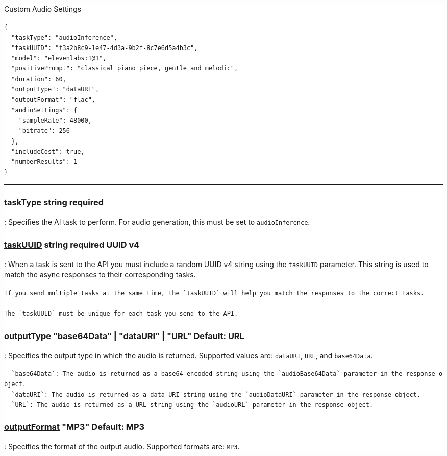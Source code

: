  Custom Audio Settings

```
{
  "taskType": "audioInference",
  "taskUUID": "f3a2b8c9-1e47-4d3a-9b2f-8c7e6d5a4b3c",
  "model": "elevenlabs:1@1",
  "positivePrompt": "classical piano piece, gentle and melodic",
  "duration": 60,
  "outputType": "dataURI",
  "outputFormat": "flac",
  "audioSettings": { 
    "sampleRate": 48000,
    "bitrate": 256
  },
  "includeCost": true,
  "numberResults": 1
}
```

---

### [taskType](https://runware.ai/docs/en/audio-inference/api-reference#request-tasktype) string required
:   Specifies the AI task to perform. For audio generation, this must be set to `audioInference`.

### [taskUUID](https://runware.ai/docs/en/audio-inference/api-reference#request-taskuuid) string required UUID v4
:   When a task is sent to the API you must include a random UUID v4 string using the `taskUUID` parameter. This string is used to match the async responses to their corresponding tasks.

    If you send multiple tasks at the same time, the `taskUUID` will help you match the responses to the correct tasks.

    The `taskUUID` must be unique for each task you send to the API.

### [outputType](https://runware.ai/docs/en/audio-inference/api-reference#request-outputtype) "base64Data" | "dataURI" | "URL" Default: URL
:   Specifies the output type in which the audio is returned. Supported values are: `dataURI`, `URL`, and `base64Data`.

    - `base64Data`: The audio is returned as a base64-encoded string using the `audioBase64Data` parameter in the response object.
    - `dataURI`: The audio is returned as a data URI string using the `audioDataURI` parameter in the response object.
    - `URL`: The audio is returned as a URL string using the `audioURL` parameter in the response object.

### [outputFormat](https://runware.ai/docs/en/audio-inference/api-reference#request-outputformat) "MP3" Default: MP3
:   Specifies the format of the output audio. Supported formats are: `MP3`.
